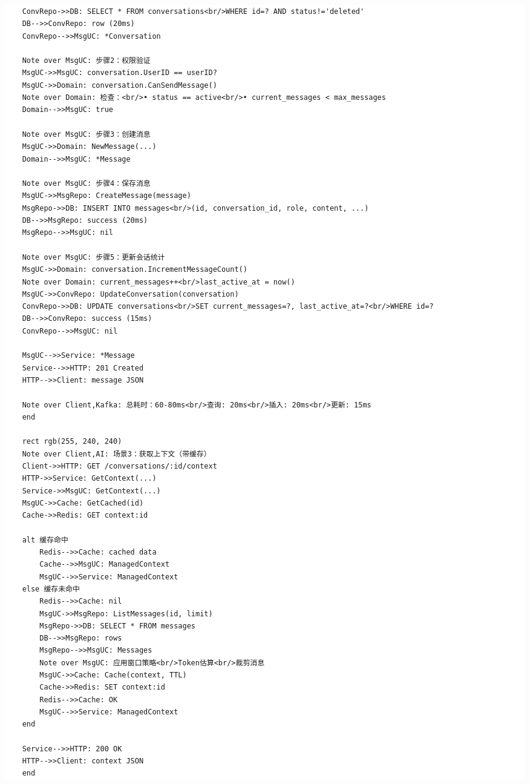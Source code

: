```mermaid
    ConvRepo->>DB: SELECT * FROM conversations<br/>WHERE id=? AND status!='deleted'
    DB-->>ConvRepo: row (20ms)
    ConvRepo-->>MsgUC: *Conversation

    Note over MsgUC: 步骤2：权限验证
    MsgUC->>MsgUC: conversation.UserID == userID?
    MsgUC->>Domain: conversation.CanSendMessage()
    Note over Domain: 检查：<br/>• status == active<br/>• current_messages < max_messages
    Domain-->>MsgUC: true

    Note over MsgUC: 步骤3：创建消息
    MsgUC->>Domain: NewMessage(...)
    Domain-->>MsgUC: *Message

    Note over MsgUC: 步骤4：保存消息
    MsgUC->>MsgRepo: CreateMessage(message)
    MsgRepo->>DB: INSERT INTO messages<br/>(id, conversation_id, role, content, ...)
    DB-->>MsgRepo: success (20ms)
    MsgRepo-->>MsgUC: nil

    Note over MsgUC: 步骤5：更新会话统计
    MsgUC->>Domain: conversation.IncrementMessageCount()
    Note over Domain: current_messages++<br/>last_active_at = now()
    MsgUC->>ConvRepo: UpdateConversation(conversation)
    ConvRepo->>DB: UPDATE conversations<br/>SET current_messages=?, last_active_at=?<br/>WHERE id=?
    DB-->>ConvRepo: success (15ms)
    ConvRepo-->>MsgUC: nil

    MsgUC-->>Service: *Message
    Service-->>HTTP: 201 Created
    HTTP-->>Client: message JSON

    Note over Client,Kafka: 总耗时：60-80ms<br/>查询: 20ms<br/>插入: 20ms<br/>更新: 15ms
    end

    rect rgb(255, 240, 240)
    Note over Client,AI: 场景3：获取上下文（带缓存）
    Client->>HTTP: GET /conversations/:id/context
    HTTP->>Service: GetContext(...)
    Service->>MsgUC: GetContext(...)
    MsgUC->>Cache: GetCached(id)
    Cache->>Redis: GET context:id

    alt 缓存命中
        Redis-->>Cache: cached data
        Cache-->>MsgUC: ManagedContext
        MsgUC-->>Service: ManagedContext
    else 缓存未命中
        Redis-->>Cache: nil
        MsgUC->>MsgRepo: ListMessages(id, limit)
        MsgRepo->>DB: SELECT * FROM messages
        DB-->>MsgRepo: rows
        MsgRepo-->>MsgUC: Messages
        Note over MsgUC: 应用窗口策略<br/>Token估算<br/>裁剪消息
        MsgUC->>Cache: Cache(context, TTL)
        Cache->>Redis: SET context:id
        Redis-->>Cache: OK
        MsgUC-->>Service: ManagedContext
    end

    Service-->>HTTP: 200 OK
    HTTP-->>Client: context JSON
    end
```